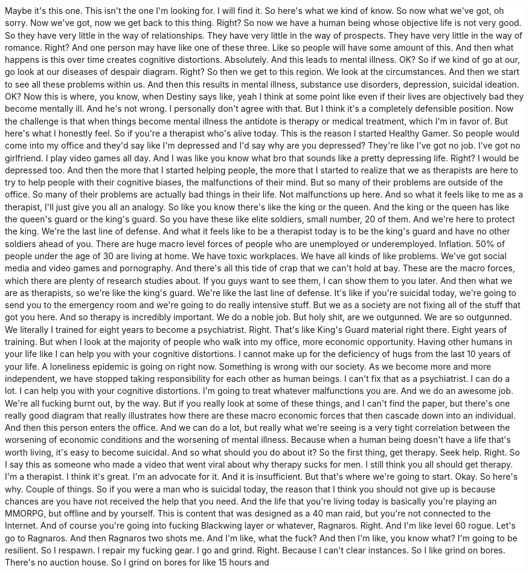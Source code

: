 Maybe it's this one. This isn't the one I'm looking for. I will find it. So here's what we kind of know. So now what we've got, oh sorry. Now we've got, now we get back to this thing. Right? So now we have a human being whose objective life is not very good. So they have very little in the way of relationships. They have very little in the way of prospects. They have very little in the way of romance. Right? And one person may have like one of these three. Like so people will have some amount of this. And then what happens is this over time creates cognitive distortions. Absolutely. And this leads to mental illness. OK? So if we kind of go at our, go look at our diseases of despair diagram. Right? So then we get to this region. We look at the circumstances. And then we start to see all these problems within us. And then this results in mental illness, substance use disorders, depression, suicidal ideation. OK? Now this is where, you know, when Destiny says like, yeah I think at some point like even if their lives are objectively bad they become mentally ill. And he's not wrong. I personally don't agree with that. But I think it's a completely defensible position. Now the challenge is that when things become mental illness the antidote is therapy or medical treatment, which I'm in favor of. But here's what I honestly feel. So if you're a therapist who's alive today. This is the reason I started Healthy Gamer. So people would come into my office and they'd say like I'm depressed and I'd say why are you depressed? They're like I've got no job. I've got no girlfriend. I play video games all day. And I was like you know what bro that sounds like a pretty depressing life. Right? I would be depressed too. And then the more that I started helping people, the more that I started to realize that we as therapists are here to try to help people with their cognitive biases, the malfunctions of their mind. But so many of their problems are outside of the office. So many of their problems are actually bad things in their life. Not malfunctions up here. And so what it feels like to me as a therapist, I'll just give you all an analogy. So like you know there's like the king or the queen. And the king or the queen has like the queen's guard or the king's guard. So you have these like elite soldiers, small number, 20 of them. And we're here to protect the king. We're the last line of defense. And what it feels like to be a therapist today is to be the king's guard and have no other soldiers ahead of you. There are huge macro level forces of people who are unemployed or underemployed. Inflation. 50% of people under the age of 30 are living at home. We have toxic workplaces. We have all kinds of like problems. We've got social media and video games and pornography. And there's all this tide of crap that we can't hold at bay. These are the macro forces, which there are plenty of research studies about. If you guys want to see them, I can show them to you later. And then what we are as therapists, so we're like the king's guard. We're like the last line of defense. It's like if you're suicidal today, we're going to send you to the emergency room and we're going to do really intensive stuff. But we as a society are not fixing all of the stuff that got you here. And so therapy is incredibly important. We do a noble job. But holy shit, are we outgunned. We are so outgunned. We literally I trained for eight years to become a psychiatrist. Right. That's like King's Guard material right there. Eight years of training. But when I look at the majority of people who walk into my office, more economic opportunity. Having other humans in your life like I can help you with your cognitive distortions. I cannot make up for the deficiency of hugs from the last 10 years of your life. A loneliness epidemic is going on right now. Something is wrong with our society. As we become more and more independent, we have stopped taking responsibility for each other as human beings. I can't fix that as a psychiatrist. I can do a lot. I can help you with your cognitive distortions. I'm going to treat whatever malfunctions you are. And we do an awesome job. We're all fucking burnt out, by the way. But if you really look at some of these things, and I can't find the paper, but there's one really good diagram that really illustrates how there are these macro economic forces that then cascade down into an individual. And then this person enters the office. And we can do a lot, but really what we're seeing is a very tight correlation between the worsening of economic conditions and the worsening of mental illness. Because when a human being doesn't have a life that's worth living, it's easy to become suicidal. And so what should you do about it? So the first thing, get therapy. Seek help. Right. So I say this as someone who made a video that went viral about why therapy sucks for men. I still think you all should get therapy. I'm a therapist. I think it's great. I'm an advocate for it. And it is insufficient. But that's where we're going to start. Okay. So here's why. Couple of things. So if you were a man who is suicidal today, the reason that I think you should not give up is because chances are you have not received the help that you need. And the life that you're living today is basically you're playing an MMORPG, but offline and by yourself. This is content that was designed as a 40 man raid, but you're not connected to the Internet. And of course you're going into fucking Blackwing layer or whatever, Ragnaros. Right. And I'm like level 60 rogue. Let's go to Ragnaros. And then Ragnaros two shots me. And I'm like, what the fuck? And then I'm like, you know what? I'm going to be resilient. So I respawn. I repair my fucking gear. I go and grind. Right. Because I can't clear instances. So I like grind on bores. There's no auction house. So I grind on bores for like 15 hours and